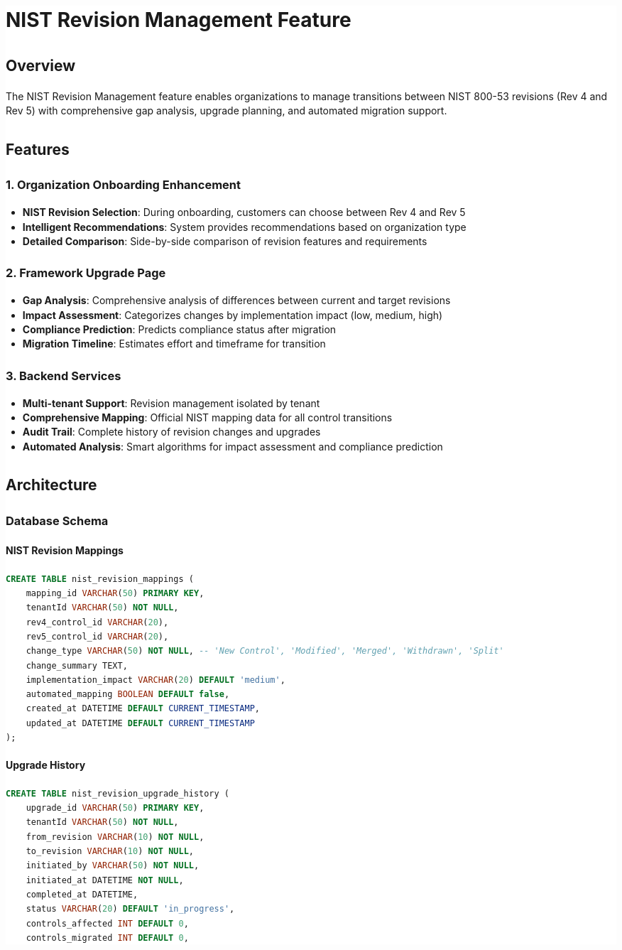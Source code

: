 # NIST Revision Management Feature

## Overview

The NIST Revision Management feature enables organizations to manage transitions between NIST 800-53 revisions (Rev 4 and Rev 5) with comprehensive gap analysis, upgrade planning, and automated migration support.

## Features

### 1. Organization Onboarding Enhancement
- **NIST Revision Selection**: During onboarding, customers can choose between Rev 4 and Rev 5
- **Intelligent Recommendations**: System provides recommendations based on organization type
- **Detailed Comparison**: Side-by-side comparison of revision features and requirements

### 2. Framework Upgrade Page
- **Gap Analysis**: Comprehensive analysis of differences between current and target revisions
- **Impact Assessment**: Categorizes changes by implementation impact (low, medium, high)
- **Compliance Prediction**: Predicts compliance status after migration
- **Migration Timeline**: Estimates effort and timeframe for transition

### 3. Backend Services
- **Multi-tenant Support**: Revision management isolated by tenant
- **Comprehensive Mapping**: Official NIST mapping data for all control transitions
- **Audit Trail**: Complete history of revision changes and upgrades
- **Automated Analysis**: Smart algorithms for impact assessment and compliance prediction

## Architecture

### Database Schema

#### NIST Revision Mappings
```sql
CREATE TABLE nist_revision_mappings (
    mapping_id VARCHAR(50) PRIMARY KEY,
    tenantId VARCHAR(50) NOT NULL,
    rev4_control_id VARCHAR(20),
    rev5_control_id VARCHAR(20),
    change_type VARCHAR(50) NOT NULL, -- 'New Control', 'Modified', 'Merged', 'Withdrawn', 'Split'
    change_summary TEXT,
    implementation_impact VARCHAR(20) DEFAULT 'medium',
    automated_mapping BOOLEAN DEFAULT false,
    created_at DATETIME DEFAULT CURRENT_TIMESTAMP,
    updated_at DATETIME DEFAULT CURRENT_TIMESTAMP
);
```

#### Upgrade History
```sql
CREATE TABLE nist_revision_upgrade_history (
    upgrade_id VARCHAR(50) PRIMARY KEY,
    tenantId VARCHAR(50) NOT NULL,
    from_revision VARCHAR(10) NOT NULL,
    to_revision VARCHAR(10) NOT NULL,
    initiated_by VARCHAR(50) NOT NULL,
    initiated_at DATETIME NOT NULL,
    completed_at DATETIME,
    status VARCHAR(20) DEFAULT 'in_progress',
    controls_affected INT DEFAULT 0,
    controls_migrated INT DEFAULT 0,
```